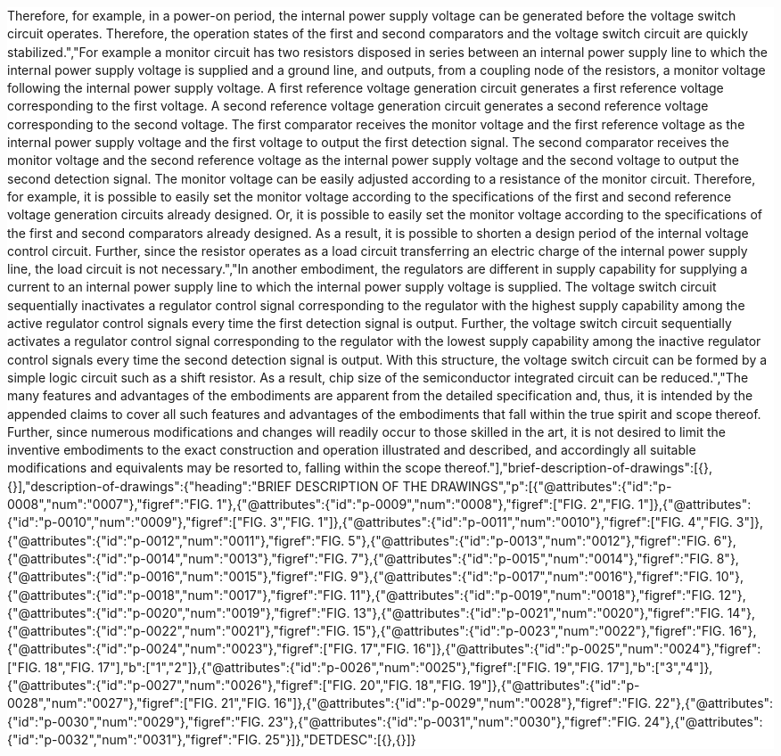 Therefore, for example, in a power-on period, the internal power supply voltage can be generated before the voltage switch circuit operates. Therefore, the operation states of the first and second comparators and the voltage switch circuit are quickly stabilized.","For example a monitor circuit has two resistors disposed in series between an internal power supply line to which the internal power supply voltage is supplied and a ground line, and outputs, from a coupling node of the resistors, a monitor voltage following the internal power supply voltage. A first reference voltage generation circuit generates a first reference voltage corresponding to the first voltage. A second reference voltage generation circuit generates a second reference voltage corresponding to the second voltage. The first comparator receives the monitor voltage and the first reference voltage as the internal power supply voltage and the first voltage to output the first detection signal. The second comparator receives the monitor voltage and the second reference voltage as the internal power supply voltage and the second voltage to output the second detection signal. The monitor voltage can be easily adjusted according to a resistance of the monitor circuit. Therefore, for example, it is possible to easily set the monitor voltage according to the specifications of the first and second reference voltage generation circuits already designed. Or, it is possible to easily set the monitor voltage according to the specifications of the first and second comparators already designed. As a result, it is possible to shorten a design period of the internal voltage control circuit. Further, since the resistor operates as a load circuit transferring an electric charge of the internal power supply line, the load circuit is not necessary.","In another embodiment, the regulators are different in supply capability for supplying a current to an internal power supply line to which the internal power supply voltage is supplied. The voltage switch circuit sequentially inactivates a regulator control signal corresponding to the regulator with the highest supply capability among the active regulator control signals every time the first detection signal is output. Further, the voltage switch circuit sequentially activates a regulator control signal corresponding to the regulator with the lowest supply capability among the inactive regulator control signals every time the second detection signal is output. With this structure, the voltage switch circuit can be formed by a simple logic circuit such as a shift resistor. As a result, chip size of the semiconductor integrated circuit can be reduced.","The many features and advantages of the embodiments are apparent from the detailed specification and, thus, it is intended by the appended claims to cover all such features and advantages of the embodiments that fall within the true spirit and scope thereof. Further, since numerous modifications and changes will readily occur to those skilled in the art, it is not desired to limit the inventive embodiments to the exact construction and operation illustrated and described, and accordingly all suitable modifications and equivalents may be resorted to, falling within the scope thereof."],"brief-description-of-drawings":[{},{}],"description-of-drawings":{"heading":"BRIEF DESCRIPTION OF THE DRAWINGS","p":[{"@attributes":{"id":"p-0008","num":"0007"},"figref":"FIG. 1"},{"@attributes":{"id":"p-0009","num":"0008"},"figref":["FIG. 2","FIG. 1"]},{"@attributes":{"id":"p-0010","num":"0009"},"figref":["FIG. 3","FIG. 1"]},{"@attributes":{"id":"p-0011","num":"0010"},"figref":["FIG. 4","FIG. 3"]},{"@attributes":{"id":"p-0012","num":"0011"},"figref":"FIG. 5"},{"@attributes":{"id":"p-0013","num":"0012"},"figref":"FIG. 6"},{"@attributes":{"id":"p-0014","num":"0013"},"figref":"FIG. 7"},{"@attributes":{"id":"p-0015","num":"0014"},"figref":"FIG. 8"},{"@attributes":{"id":"p-0016","num":"0015"},"figref":"FIG. 9"},{"@attributes":{"id":"p-0017","num":"0016"},"figref":"FIG. 10"},{"@attributes":{"id":"p-0018","num":"0017"},"figref":"FIG. 11"},{"@attributes":{"id":"p-0019","num":"0018"},"figref":"FIG. 12"},{"@attributes":{"id":"p-0020","num":"0019"},"figref":"FIG. 13"},{"@attributes":{"id":"p-0021","num":"0020"},"figref":"FIG. 14"},{"@attributes":{"id":"p-0022","num":"0021"},"figref":"FIG. 15"},{"@attributes":{"id":"p-0023","num":"0022"},"figref":"FIG. 16"},{"@attributes":{"id":"p-0024","num":"0023"},"figref":["FIG. 17","FIG. 16"]},{"@attributes":{"id":"p-0025","num":"0024"},"figref":["FIG. 18","FIG. 17"],"b":["1","2"]},{"@attributes":{"id":"p-0026","num":"0025"},"figref":["FIG. 19","FIG. 17"],"b":["3","4"]},{"@attributes":{"id":"p-0027","num":"0026"},"figref":["FIG. 20","FIG. 18","FIG. 19"]},{"@attributes":{"id":"p-0028","num":"0027"},"figref":["FIG. 21","FIG. 16"]},{"@attributes":{"id":"p-0029","num":"0028"},"figref":"FIG. 22"},{"@attributes":{"id":"p-0030","num":"0029"},"figref":"FIG. 23"},{"@attributes":{"id":"p-0031","num":"0030"},"figref":"FIG. 24"},{"@attributes":{"id":"p-0032","num":"0031"},"figref":"FIG. 25"}]},"DETDESC":[{},{}]}
